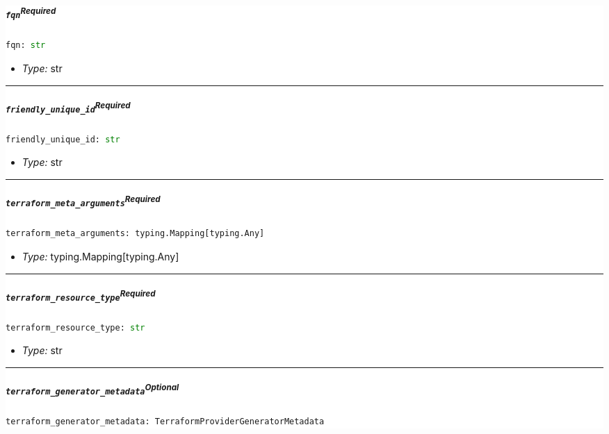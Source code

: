 
##### `fqn`<sup>Required</sup> <a name="fqn" id="@cdktf/provider-snowflake.dataSnowflakeServices.DataSnowflakeServices.property.fqn"></a>

```python
fqn: str
```

- *Type:* str

---

##### `friendly_unique_id`<sup>Required</sup> <a name="friendly_unique_id" id="@cdktf/provider-snowflake.dataSnowflakeServices.DataSnowflakeServices.property.friendlyUniqueId"></a>

```python
friendly_unique_id: str
```

- *Type:* str

---

##### `terraform_meta_arguments`<sup>Required</sup> <a name="terraform_meta_arguments" id="@cdktf/provider-snowflake.dataSnowflakeServices.DataSnowflakeServices.property.terraformMetaArguments"></a>

```python
terraform_meta_arguments: typing.Mapping[typing.Any]
```

- *Type:* typing.Mapping[typing.Any]

---

##### `terraform_resource_type`<sup>Required</sup> <a name="terraform_resource_type" id="@cdktf/provider-snowflake.dataSnowflakeServices.DataSnowflakeServices.property.terraformResourceType"></a>

```python
terraform_resource_type: str
```

- *Type:* str

---

##### `terraform_generator_metadata`<sup>Optional</sup> <a name="terraform_generator_metadata" id="@cdktf/provider-snowflake.dataSnowflakeServices.DataSnowflakeServices.property.terraformGeneratorMetadata"></a>

```python
terraform_generator_metadata: TerraformProviderGeneratorMetadata
```
